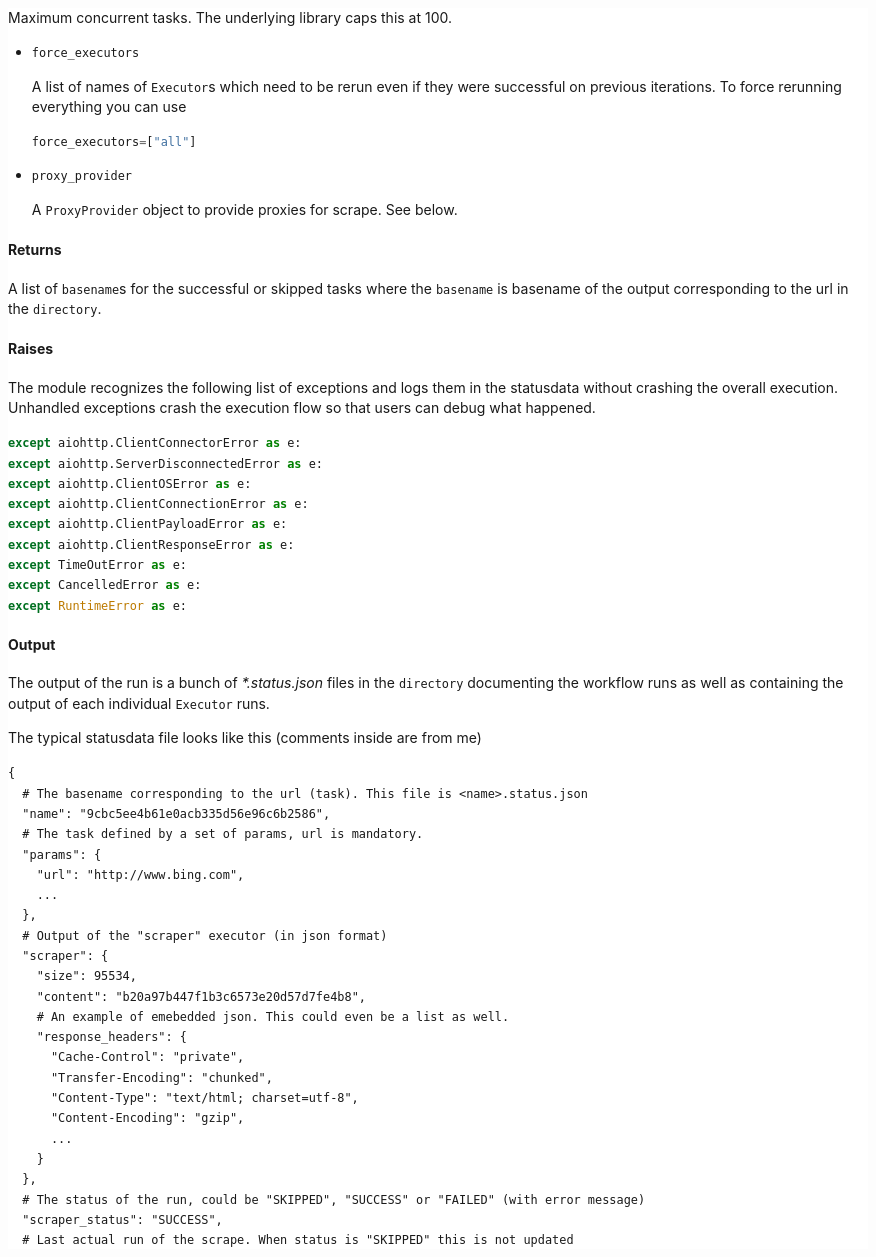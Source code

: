   Maximum concurrent tasks. The underlying library caps this at 100.

- `force_executors`

  A list of names of `Executor`s which need to be rerun even if they were successful on
  previous iterations. To force rerunning everything you can use

  ```python
  force_executors=["all"]
  ```

- `proxy_provider`

  A `ProxyProvider` object to provide proxies for scrape. See below.

#### **Returns**

A list of `basename`s for the successful or skipped tasks where the
`basename` is basename of the output corresponding to the url in the `directory`.

#### **Raises**

The module recognizes the following list of exceptions and logs them in the statusdata
without crashing the overall execution. Unhandled exceptions crash the execution flow
so that users can debug what happened.

```python
except aiohttp.ClientConnectorError as e:
except aiohttp.ServerDisconnectedError as e:
except aiohttp.ClientOSError as e:
except aiohttp.ClientConnectionError as e:
except aiohttp.ClientPayloadError as e:
except aiohttp.ClientResponseError as e:
except TimeOutError as e:
except CancelledError as e:
except RuntimeError as e:
```

#### **Output**

The output of the run is a bunch of _\*.status.json_ files in the `directory` documenting
the workflow runs as well as containing the output of each individual `Executor` runs.

The typical statusdata file looks like this (comments inside are from me)

```jsonc
{
  # The basename corresponding to the url (task). This file is <name>.status.json
  "name": "9cbc5ee4b61e0acb335d56e96c6b2586",
  # The task defined by a set of params, url is mandatory.
  "params": {
    "url": "http://www.bing.com",
    ...
  },
  # Output of the "scraper" executor (in json format)
  "scraper": {
    "size": 95534,
    "content": "b20a97b447f1b3c6573e20d57d7fe4b8",
    # An example of emebedded json. This could even be a list as well.
    "response_headers": {
      "Cache-Control": "private",
      "Transfer-Encoding": "chunked",
      "Content-Type": "text/html; charset=utf-8",
      "Content-Encoding": "gzip",
      ...
    }
  },
  # The status of the run, could be "SKIPPED", "SUCCESS" or "FAILED" (with error message)
  "scraper_status": "SUCCESS",
  # Last actual run of the scrape. When status is "SKIPPED" this is not updated
```